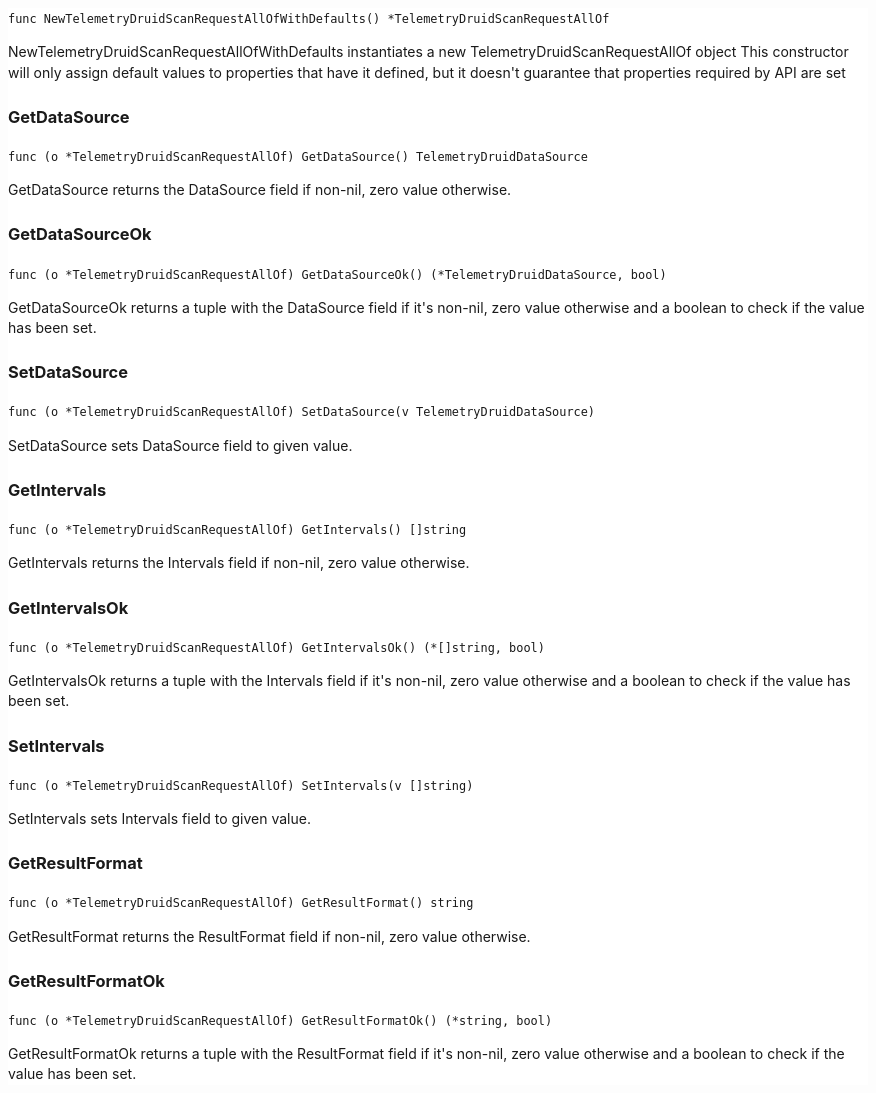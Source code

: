 `func NewTelemetryDruidScanRequestAllOfWithDefaults() *TelemetryDruidScanRequestAllOf`

NewTelemetryDruidScanRequestAllOfWithDefaults instantiates a new TelemetryDruidScanRequestAllOf object
This constructor will only assign default values to properties that have it defined,
but it doesn't guarantee that properties required by API are set

### GetDataSource

`func (o *TelemetryDruidScanRequestAllOf) GetDataSource() TelemetryDruidDataSource`

GetDataSource returns the DataSource field if non-nil, zero value otherwise.

### GetDataSourceOk

`func (o *TelemetryDruidScanRequestAllOf) GetDataSourceOk() (*TelemetryDruidDataSource, bool)`

GetDataSourceOk returns a tuple with the DataSource field if it's non-nil, zero value otherwise
and a boolean to check if the value has been set.

### SetDataSource

`func (o *TelemetryDruidScanRequestAllOf) SetDataSource(v TelemetryDruidDataSource)`

SetDataSource sets DataSource field to given value.


### GetIntervals

`func (o *TelemetryDruidScanRequestAllOf) GetIntervals() []string`

GetIntervals returns the Intervals field if non-nil, zero value otherwise.

### GetIntervalsOk

`func (o *TelemetryDruidScanRequestAllOf) GetIntervalsOk() (*[]string, bool)`

GetIntervalsOk returns a tuple with the Intervals field if it's non-nil, zero value otherwise
and a boolean to check if the value has been set.

### SetIntervals

`func (o *TelemetryDruidScanRequestAllOf) SetIntervals(v []string)`

SetIntervals sets Intervals field to given value.


### GetResultFormat

`func (o *TelemetryDruidScanRequestAllOf) GetResultFormat() string`

GetResultFormat returns the ResultFormat field if non-nil, zero value otherwise.

### GetResultFormatOk

`func (o *TelemetryDruidScanRequestAllOf) GetResultFormatOk() (*string, bool)`

GetResultFormatOk returns a tuple with the ResultFormat field if it's non-nil, zero value otherwise
and a boolean to check if the value has been set.
